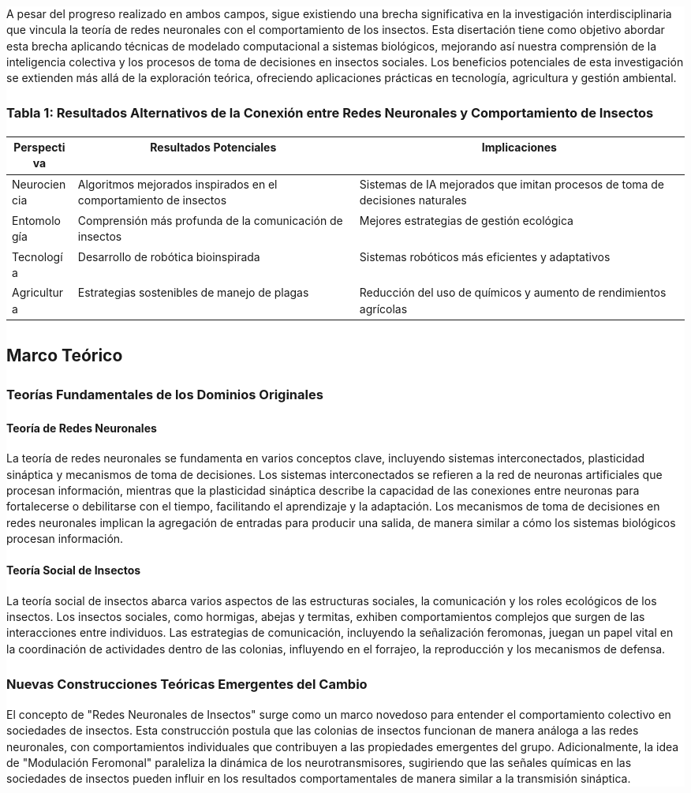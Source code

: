 A pesar del progreso realizado en ambos campos, sigue existiendo una brecha significativa en la investigación interdisciplinaria que vincula la teoría de redes neuronales con el comportamiento de los insectos. Esta disertación tiene como objetivo abordar esta brecha aplicando técnicas de modelado computacional a sistemas biológicos, mejorando así nuestra comprensión de la inteligencia colectiva y los procesos de toma de decisiones en insectos sociales. Los beneficios potenciales de esta investigación se extienden más allá de la exploración teórica, ofreciendo aplicaciones prácticas en tecnología, agricultura y gestión ambiental.

### Tabla 1: Resultados Alternativos de la Conexión entre Redes Neuronales y Comportamiento de Insectos

| Perspectiva    | Resultados Potenciales                                       | Implicaciones                                                   |
|----------------|-------------------------------------------------------------|----------------------------------------------------------------|
| Neurociencia    | Algoritmos mejorados inspirados en el comportamiento de insectos | Sistemas de IA mejorados que imitan procesos de toma de decisiones naturales |
| Entomología     | Comprensión más profunda de la comunicación de insectos      | Mejores estrategias de gestión ecológica                        |
| Tecnología      | Desarrollo de robótica bioinspirada                         | Sistemas robóticos más eficientes y adaptativos                |
| Agricultura     | Estrategias sostenibles de manejo de plagas                 | Reducción del uso de químicos y aumento de rendimientos agrícolas |

## Marco Teórico

### Teorías Fundamentales de los Dominios Originales

#### Teoría de Redes Neuronales

La teoría de redes neuronales se fundamenta en varios conceptos clave, incluyendo sistemas interconectados, plasticidad sináptica y mecanismos de toma de decisiones. Los sistemas interconectados se refieren a la red de neuronas artificiales que procesan información, mientras que la plasticidad sináptica describe la capacidad de las conexiones entre neuronas para fortalecerse o debilitarse con el tiempo, facilitando el aprendizaje y la adaptación. Los mecanismos de toma de decisiones en redes neuronales implican la agregación de entradas para producir una salida, de manera similar a cómo los sistemas biológicos procesan información.

#### Teoría Social de Insectos

La teoría social de insectos abarca varios aspectos de las estructuras sociales, la comunicación y los roles ecológicos de los insectos. Los insectos sociales, como hormigas, abejas y termitas, exhiben comportamientos complejos que surgen de las interacciones entre individuos. Las estrategias de comunicación, incluyendo la señalización feromonas, juegan un papel vital en la coordinación de actividades dentro de las colonias, influyendo en el forrajeo, la reproducción y los mecanismos de defensa.

### Nuevas Construcciones Teóricas Emergentes del Cambio

El concepto de "Redes Neuronales de Insectos" surge como un marco novedoso para entender el comportamiento colectivo en sociedades de insectos. Esta construcción postula que las colonias de insectos funcionan de manera análoga a las redes neuronales, con comportamientos individuales que contribuyen a las propiedades emergentes del grupo. Adicionalmente, la idea de "Modulación Feromonal" paraleliza la dinámica de los neurotransmisores, sugiriendo que las señales químicas en las sociedades de insectos pueden influir en los resultados comportamentales de manera similar a la transmisión sináptica.
